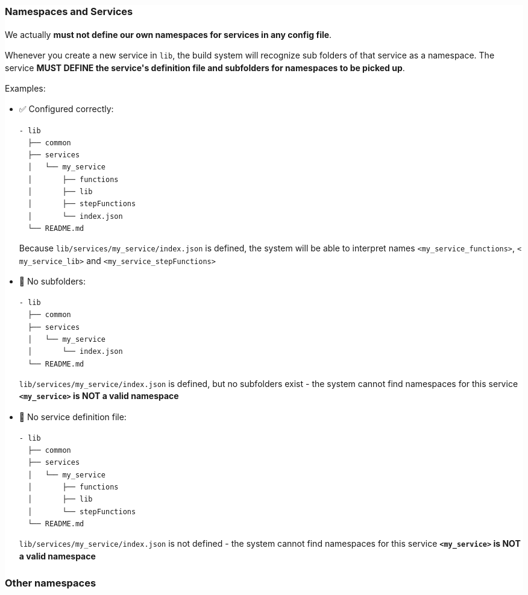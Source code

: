 ### Namespaces and Services

We actually **must not define our own namespaces for services in any config file**.

Whenever you create a new service in `lib`, the build system will recognize sub folders of that
service as a namespace. The service **MUST DEFINE the service's definition file and subfolders for namespaces to be picked up**.

Examples:

* :white_check_mark: Configured correctly:
  ```bash
  - lib
    ├── common
    ├── services
    │   └── my_service
    │       ├── functions
    │       ├── lib
    │       ├── stepFunctions
    │       └── index.json
    └── README.md
  ```

  Because `lib/services/my_service/index.json` is defined, the system will be able to interpret
  names `<my_service_functions>`, `<my_service_lib>` and `<my_service_stepFunctions>`

* :no_entry_sign: No subfolders:

  ```bash
  - lib
    ├── common
    ├── services
    │   └── my_service
    │       └── index.json
    └── README.md
  ```

  `lib/services/my_service/index.json` is defined, but no subfolders exist - the system cannot find
  namespaces for this service **`<my_service>` is NOT a valid namespace**

* :no_entry_sign: No service definition file:

  ```bash
  - lib
    ├── common
    ├── services
    │   └── my_service
    │       ├── functions
    │       ├── lib
    │       └── stepFunctions
    └── README.md
  ```

  `lib/services/my_service/index.json` is not defined - the system cannot find
  namespaces for this service **`<my_service>` is NOT a valid namespace**

### Other namespaces
